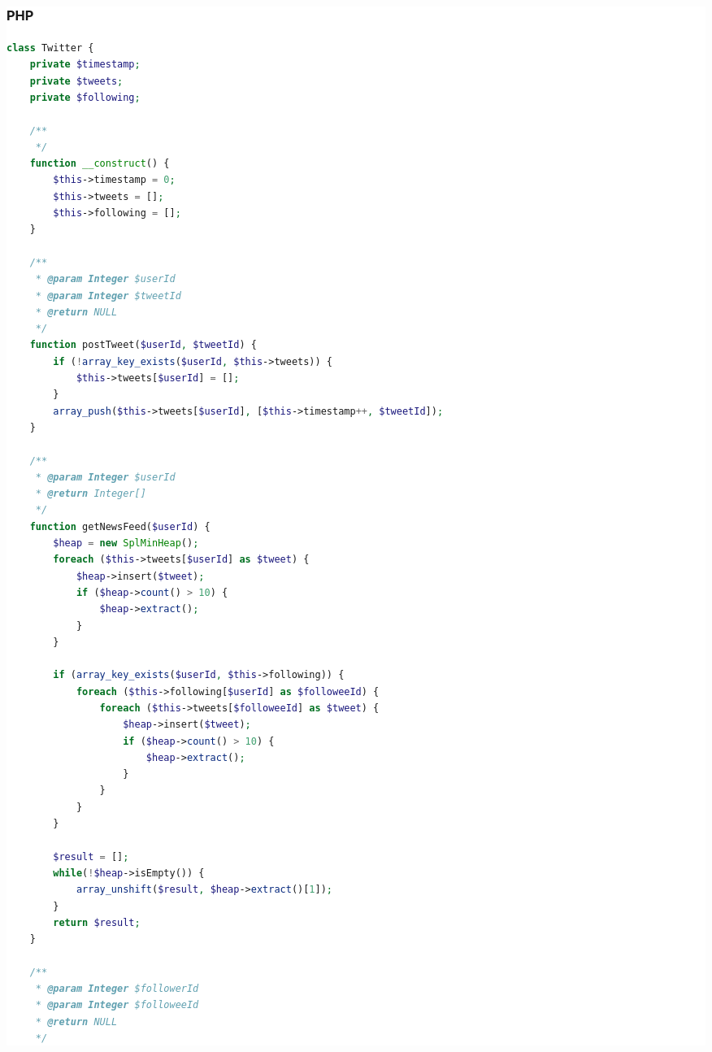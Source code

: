 ### PHP
```php
class Twitter {
    private $timestamp;
    private $tweets;
    private $following;
    
    /** 
     */
    function __construct() {
        $this->timestamp = 0;
        $this->tweets = [];
        $this->following = [];
    }
  
    /** 
     * @param Integer $userId
     * @param Integer $tweetId
     * @return NULL
     */
    function postTweet($userId, $tweetId) {
        if (!array_key_exists($userId, $this->tweets)) {
            $this->tweets[$userId] = [];
        }
        array_push($this->tweets[$userId], [$this->timestamp++, $tweetId]);
    }
  
    /** 
     * @param Integer $userId
     * @return Integer[]
     */
    function getNewsFeed($userId) {
        $heap = new SplMinHeap();
        foreach ($this->tweets[$userId] as $tweet) {
            $heap->insert($tweet);
            if ($heap->count() > 10) {
                $heap->extract();
            }
        }
        
        if (array_key_exists($userId, $this->following)) {
            foreach ($this->following[$userId] as $followeeId) {
                foreach ($this->tweets[$followeeId] as $tweet) {
                    $heap->insert($tweet);
                    if ($heap->count() > 10) {
                        $heap->extract();
                    }
                }
            }
        }
        
        $result = [];
        while(!$heap->isEmpty()) {
            array_unshift($result, $heap->extract()[1]);
        }
        return $result;
    }
  
    /** 
     * @param Integer $followerId
     * @param Integer $followeeId
     * @return NULL
     */
```
